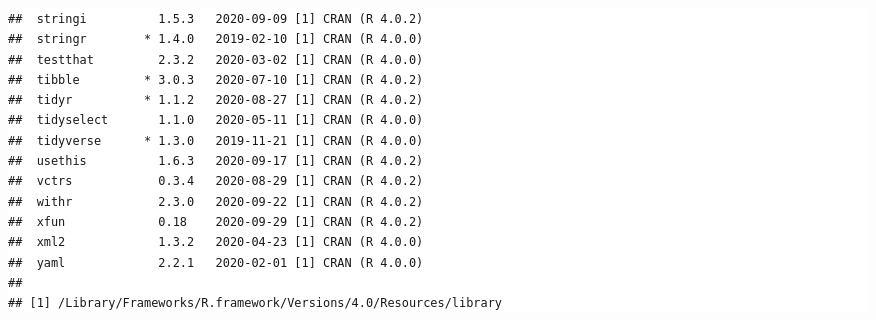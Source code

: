 ```
##  stringi          1.5.3   2020-09-09 [1] CRAN (R 4.0.2)
##  stringr        * 1.4.0   2019-02-10 [1] CRAN (R 4.0.0)
##  testthat         2.3.2   2020-03-02 [1] CRAN (R 4.0.0)
##  tibble         * 3.0.3   2020-07-10 [1] CRAN (R 4.0.2)
##  tidyr          * 1.1.2   2020-08-27 [1] CRAN (R 4.0.2)
##  tidyselect       1.1.0   2020-05-11 [1] CRAN (R 4.0.0)
##  tidyverse      * 1.3.0   2019-11-21 [1] CRAN (R 4.0.0)
##  usethis          1.6.3   2020-09-17 [1] CRAN (R 4.0.2)
##  vctrs            0.3.4   2020-08-29 [1] CRAN (R 4.0.2)
##  withr            2.3.0   2020-09-22 [1] CRAN (R 4.0.2)
##  xfun             0.18    2020-09-29 [1] CRAN (R 4.0.2)
##  xml2             1.3.2   2020-04-23 [1] CRAN (R 4.0.0)
##  yaml             2.2.1   2020-02-01 [1] CRAN (R 4.0.0)
## 
## [1] /Library/Frameworks/R.framework/Versions/4.0/Resources/library
```
